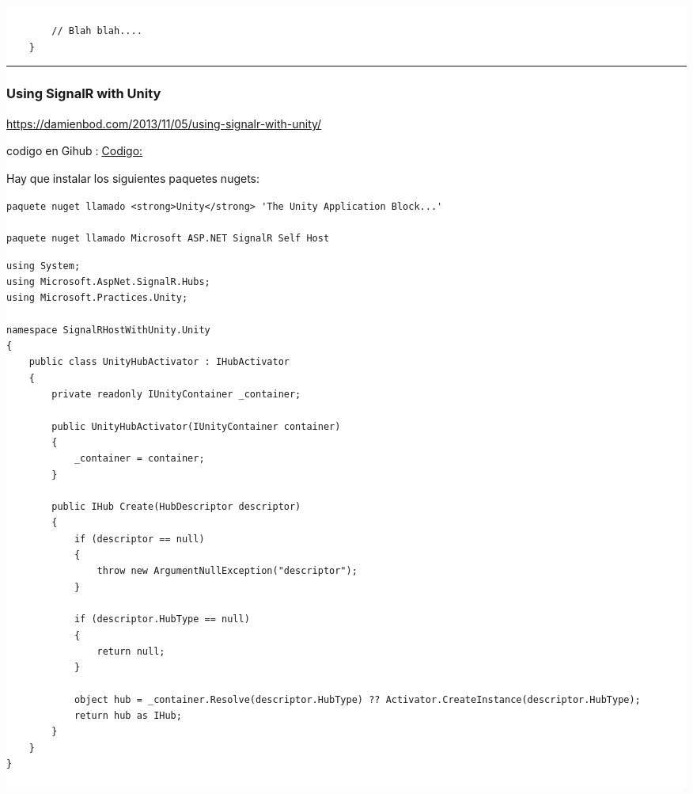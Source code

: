 ~~~

        // Blah blah....
    }
~~~

---
### Using SignalR with Unity

https://damienbod.com/2013/11/05/using-signalr-with-unity/

codigo en Gihub : [Codigo:](https://github.com/damienbod/SignalRHostWithUnity)

Hay que instalar los siguientes paquetes nugets:

~~~
paquete nuget llamado <strong>Unity</strong> 'The Unity Application Block...'

paquete nuget llamado Microsoft ASP.NET SignalR Self Host
~~~

~~~
using System;
using Microsoft.AspNet.SignalR.Hubs;
using Microsoft.Practices.Unity;
 
namespace SignalRHostWithUnity.Unity
{
    public class UnityHubActivator : IHubActivator
    {
        private readonly IUnityContainer _container;
 
        public UnityHubActivator(IUnityContainer container)
        {
            _container = container;
        }
 
        public IHub Create(HubDescriptor descriptor)
        {
            if (descriptor == null)
            {
                throw new ArgumentNullException("descriptor");
            }
 
            if (descriptor.HubType == null)
            {
                return null;
            }
 
            object hub = _container.Resolve(descriptor.HubType) ?? Activator.CreateInstance(descriptor.HubType);
            return hub as IHub;
        }
    }
}


~~~
